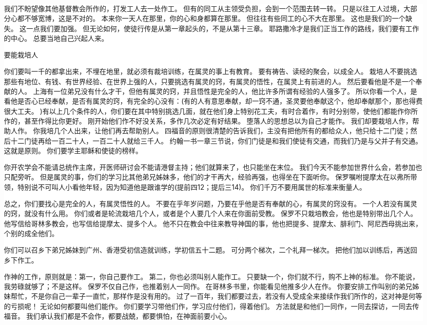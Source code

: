 我们不盼望像其他基督教会所作的，打发工人去一处作工。
但有的同工从主领受负担，会到一个范围去转一转。
只是以往工人过境，大部分心都不够宽博，这是不对的。
本来你一天人在那里，你的心和身都算在那里。
但往往有些同工的心不大在那里。
这也是我们的一个缺失。
这一点我们要加强。
但无论如何，使徒行传是从第一章起头的，不是从第十三章。
耶路撒冷才是我们正当工作的路线，我们要有工作的中心。
总要当地自己兴起人来。

要能栽培人

你们要叫一千的都拿出来，不埋在地里，就必须有裁培训练，在属灵的事上有教育。
要有祷告、读经的聚会，以成全人。
栽培人不要挑选那些有地位、有钱、有世界经验、在世界上强的人，只要挑选有属灵的窍，有属灵的悟性，在属灵上有前进的人。
然后要看他是不是一个奉献的人。
上海有一位弟兄没有什么才干，但他有属灵的窍，并且悟性是完全的人，他比许多所谓有经验的人强多了。
所以你看一个人，是看他是否心已经奉献，是否有属灵的窍，有完全的心没有：(有的人有意思奉献，却一窍不通，圣灵要他奉献这个，他却奉献那个，那也得费很大工夫。
)有以上几个条件的人，你们要在其中特别挑选几面，就在他们身上特别花工夫，有时合着作，有时分别带，使他们都能作你所作的，甚至作得比你更好。
刚开始他们作不好没关系，多作几次必定有好结果。
堕落人的思想总以为自己才能作。
我们却要栽培人作，帮助人作。
你我培几个人出来，让他们再去帮助别人。
四福音的原则很清楚的告诉我们，主没有把他所有的都给众人，他只给十二门徒；然后十二门徒再给一百二十人，一百二十人就给三千人。
约翰一书一章三节说，你们门徒是和我们使徒有交通，而我们乃是与父并子有交通。
这就是原则。
你们要学主耶稣和使徒的榜样。

你开农学会不能请总统作主席，开医师研讨会不能请港督主持；他们就算来了，也只能坐在末位。
我们今天不能参加世界什么会，若参加也只配旁听。
但是属灵的事，你们的学习比其他弟兄姊妹多，他们的才干再大，经验再强，也得坐在下面听你。
保罗嘱咐提摩太在以弗所带领，特别说不可叫人小看他年轻，因为知道他是跟谁学的(提前四12；提后三14)。
你们千万不要用属世的标准来衡量人。

总之，你们要找心是完全的人，有属灵悟性的人。
不要在乎年岁问题，乃要在乎他是否有奉献的心，有属灵的窍没有。
一个人若没有属灵的窍，就没有什么用。
你们或者是轮流栽培几个人，或者是个人要几个人来在你面前受教。
保罗不只栽培教会，他也是特别带出几个人。
他写信给哥林多教会，也写信给提摩太、提多个人。
他不只在教会中往来教导神国的事，他也把提多、提摩太、腓利门、阿尼西母挑出来，个别的成全他们。

你们可以召乡下弟兄姊妹到广州、香港受初信造就训练，学初信五十二题。
可分两个梯次，二个礼拜一梯次。
把他们加以训练后，再送回乡下作工。

作神的工作，原则就是：第一，你自己要作工。
第二，你也必须叫别人能作工。
只要缺一个，你们就不行，购不上神的标准。
你不能说，我劳碌就够了；不是这样。
保罗不仅自己作，也推着别人一同作。
在哥林多书里，你能看见他推多少人在作。
你要安排工作叫别的弟兄姊妹帮忙，不是你自己一辈子一直忙，那样作是没有用的。
过了一百年，我们都要过去，若没有人受成全来接续作我们所作的，这对神是何等的亏损呢！
无论如何都要叫他们能作。
你们要学习带他们作，学习应付他们，得着他们。
方法就是和他们一同作，一同去探访，一同去传福音。
我们承认我们都是不会作，都要战兢，都要惧怕，在神面前要小心。
